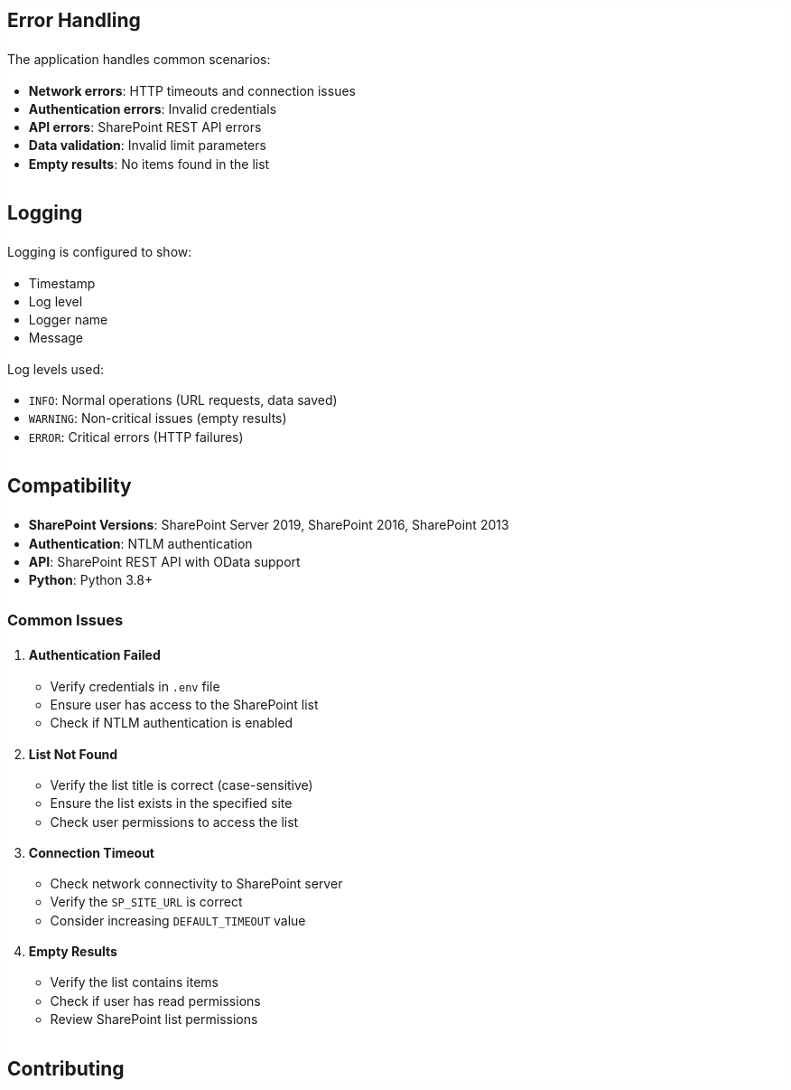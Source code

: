 ## Error Handling

The application handles common scenarios:
- **Network errors**: HTTP timeouts and connection issues
- **Authentication errors**: Invalid credentials
- **API errors**: SharePoint REST API errors
- **Data validation**: Invalid limit parameters
- **Empty results**: No items found in the list

## Logging

Logging is configured to show:
- Timestamp
- Log level
- Logger name
- Message

Log levels used:
- `INFO`: Normal operations (URL requests, data saved)
- `WARNING`: Non-critical issues (empty results)
- `ERROR`: Critical errors (HTTP failures)

## Compatibility

- **SharePoint Versions**: SharePoint Server 2019, SharePoint 2016, SharePoint 2013
- **Authentication**: NTLM authentication
- **API**: SharePoint REST API with OData support
- **Python**: Python 3.8+


### Common Issues

1. **Authentication Failed**
   - Verify credentials in `.env` file
   - Ensure user has access to the SharePoint list
   - Check if NTLM authentication is enabled

2. **List Not Found**
   - Verify the list title is correct (case-sensitive)
   - Ensure the list exists in the specified site
   - Check user permissions to access the list

3. **Connection Timeout**
   - Check network connectivity to SharePoint server
   - Verify the `SP_SITE_URL` is correct
   - Consider increasing `DEFAULT_TIMEOUT` value

4. **Empty Results**
   - Verify the list contains items
   - Check if user has read permissions
   - Review SharePoint list permissions

## Contributing

